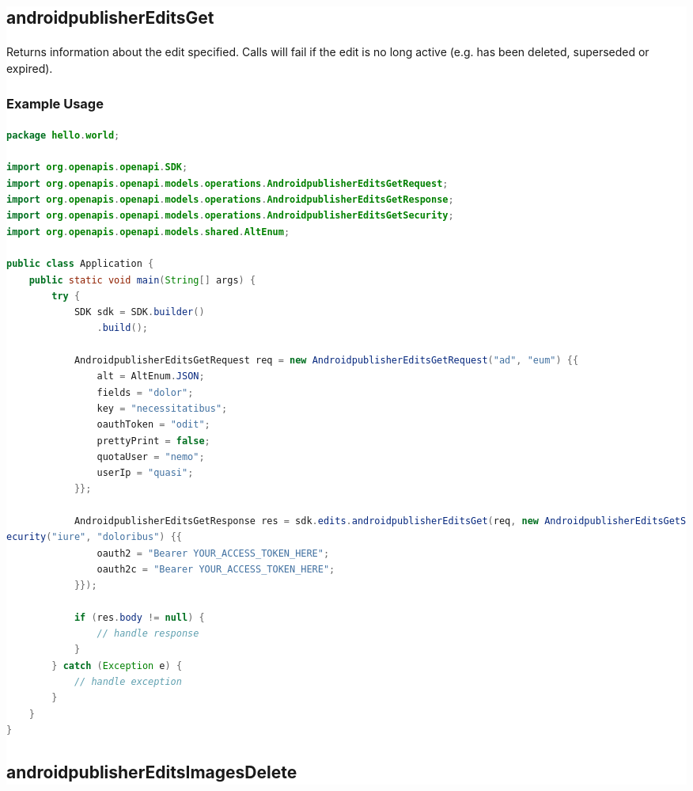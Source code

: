 ## androidpublisherEditsGet

Returns information about the edit specified. Calls will fail if the edit is no long active (e.g. has been deleted, superseded or expired).

### Example Usage

```java
package hello.world;

import org.openapis.openapi.SDK;
import org.openapis.openapi.models.operations.AndroidpublisherEditsGetRequest;
import org.openapis.openapi.models.operations.AndroidpublisherEditsGetResponse;
import org.openapis.openapi.models.operations.AndroidpublisherEditsGetSecurity;
import org.openapis.openapi.models.shared.AltEnum;

public class Application {
    public static void main(String[] args) {
        try {
            SDK sdk = SDK.builder()
                .build();

            AndroidpublisherEditsGetRequest req = new AndroidpublisherEditsGetRequest("ad", "eum") {{
                alt = AltEnum.JSON;
                fields = "dolor";
                key = "necessitatibus";
                oauthToken = "odit";
                prettyPrint = false;
                quotaUser = "nemo";
                userIp = "quasi";
            }};            

            AndroidpublisherEditsGetResponse res = sdk.edits.androidpublisherEditsGet(req, new AndroidpublisherEditsGetSecurity("iure", "doloribus") {{
                oauth2 = "Bearer YOUR_ACCESS_TOKEN_HERE";
                oauth2c = "Bearer YOUR_ACCESS_TOKEN_HERE";
            }});

            if (res.body != null) {
                // handle response
            }
        } catch (Exception e) {
            // handle exception
        }
    }
}
```

## androidpublisherEditsImagesDelete
